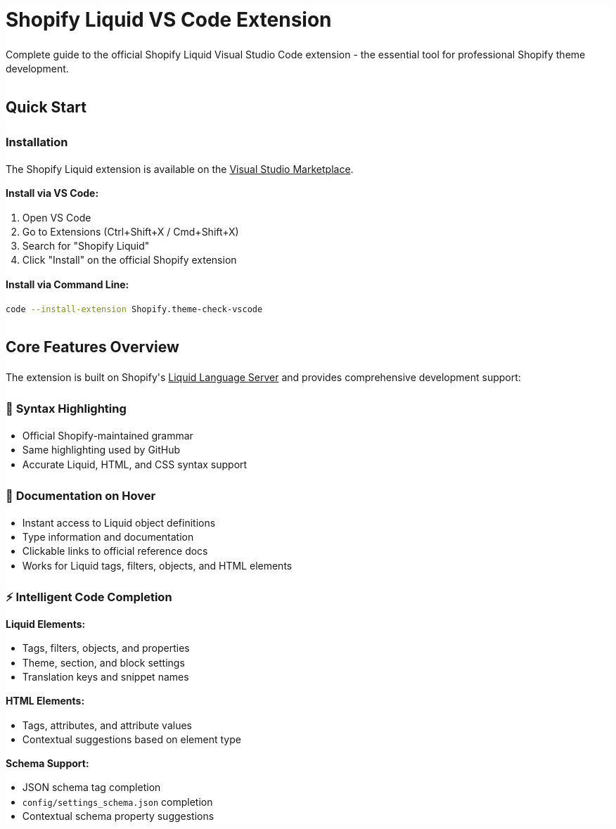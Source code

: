 # Shopify Liquid VS Code Extension

Complete guide to the official Shopify Liquid Visual Studio Code extension - the essential tool for professional Shopify theme development.

## Quick Start

### Installation
The Shopify Liquid extension is available on the [Visual Studio Marketplace](https://marketplace.visualstudio.com/items?itemName=Shopify.theme-check-vscode).

**Install via VS Code:**
1. Open VS Code
2. Go to Extensions (Ctrl+Shift+X / Cmd+Shift+X)
3. Search for "Shopify Liquid"
4. Click "Install" on the official Shopify extension

**Install via Command Line:**
```bash
code --install-extension Shopify.theme-check-vscode
```

## Core Features Overview

The extension is built on Shopify's [Liquid Language Server](https://shopify.dev/docs/storefronts/themes/tools/cli/language-server) and provides comprehensive development support:

### 🎨 **Syntax Highlighting**
- Official Shopify-maintained grammar
- Same highlighting used by GitHub
- Accurate Liquid, HTML, and CSS syntax support

### 📖 **Documentation on Hover**
- Instant access to Liquid object definitions
- Type information and documentation
- Clickable links to official reference docs
- Works for Liquid tags, filters, objects, and HTML elements

### ⚡ **Intelligent Code Completion**
**Liquid Elements:**
- Tags, filters, objects, and properties
- Theme, section, and block settings
- Translation keys and snippet names

**HTML Elements:**
- Tags, attributes, and attribute values
- Contextual suggestions based on element type

**Schema Support:**
- JSON schema tag completion
- `config/settings_schema.json` completion
- Contextual schema property suggestions
